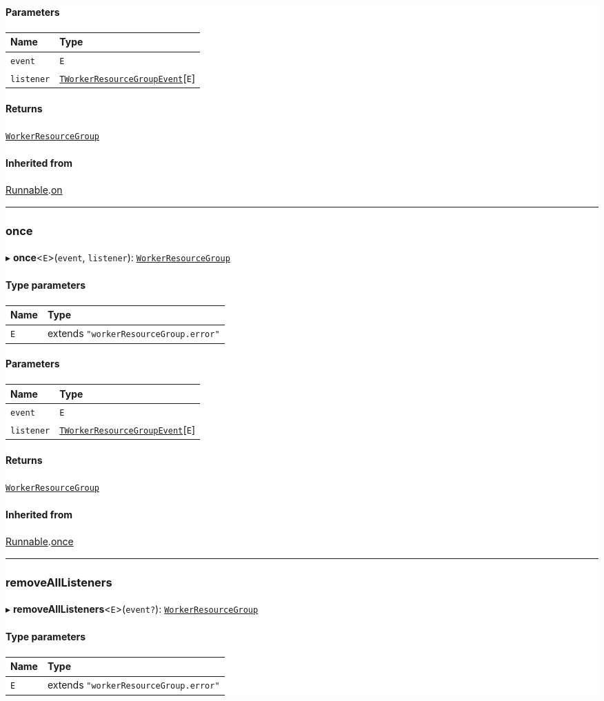 #### Parameters

| Name | Type |
| :------ | :------ |
| `event` | `E` |
| `listener` | [`TWorkerResourceGroupEvent`](../README.md#tworkerresourcegroupevent)[`E`] |

#### Returns

[`WorkerResourceGroup`](WorkerResourceGroup.md)

#### Inherited from

[Runnable](Runnable.md).[on](Runnable.md#on)

___

### once

▸ **once**\<`E`\>(`event`, `listener`): [`WorkerResourceGroup`](WorkerResourceGroup.md)

#### Type parameters

| Name | Type |
| :------ | :------ |
| `E` | extends ``"workerResourceGroup.error"`` |

#### Parameters

| Name | Type |
| :------ | :------ |
| `event` | `E` |
| `listener` | [`TWorkerResourceGroupEvent`](../README.md#tworkerresourcegroupevent)[`E`] |

#### Returns

[`WorkerResourceGroup`](WorkerResourceGroup.md)

#### Inherited from

[Runnable](Runnable.md).[once](Runnable.md#once)

___

### removeAllListeners

▸ **removeAllListeners**\<`E`\>(`event?`): [`WorkerResourceGroup`](WorkerResourceGroup.md)

#### Type parameters

| Name | Type |
| :------ | :------ |
| `E` | extends ``"workerResourceGroup.error"`` |
